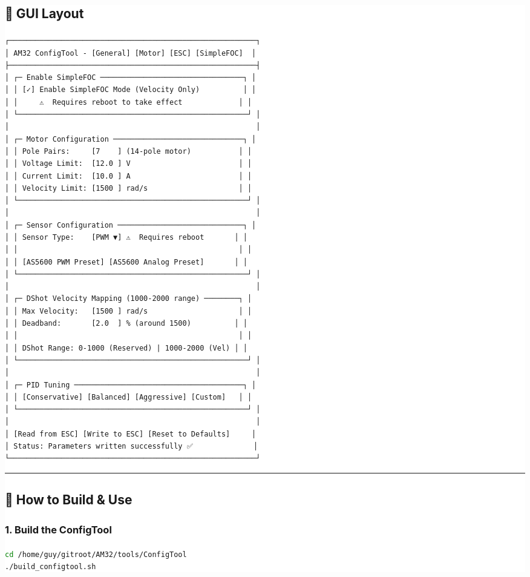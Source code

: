 
## 🎨 **GUI Layout**

```
┌─────────────────────────────────────────────────────────┐
│ AM32 ConfigTool - [General] [Motor] [ESC] [SimpleFOC]  │
├─────────────────────────────────────────────────────────┤
│ ┌─ Enable SimpleFOC ─────────────────────────────────┐ │
│ │ [✓] Enable SimpleFOC Mode (Velocity Only)          │ │
│ │     ⚠️  Requires reboot to take effect             │ │
│ └─────────────────────────────────────────────────────┘ │
│                                                         │
│ ┌─ Motor Configuration ──────────────────────────────┐ │
│ │ Pole Pairs:     [7    ] (14-pole motor)           │ │
│ │ Voltage Limit:  [12.0 ] V                         │ │
│ │ Current Limit:  [10.0 ] A                         │ │
│ │ Velocity Limit: [1500 ] rad/s                     │ │
│ └─────────────────────────────────────────────────────┘ │
│                                                         │
│ ┌─ Sensor Configuration ─────────────────────────────┐ │
│ │ Sensor Type:    [PWM ▼] ⚠️  Requires reboot       │ │
│ │                                                   │ │
│ │ [AS5600 PWM Preset] [AS5600 Analog Preset]       │ │
│ └─────────────────────────────────────────────────────┘ │
│                                                         │
│ ┌─ DShot Velocity Mapping (1000-2000 range) ────────┐ │
│ │ Max Velocity:   [1500 ] rad/s                     │ │
│ │ Deadband:       [2.0  ] % (around 1500)          │ │
│ │                                                   │ │
│ │ DShot Range: 0-1000 (Reserved) | 1000-2000 (Vel) │ │
│ └─────────────────────────────────────────────────────┘ │
│                                                         │
│ ┌─ PID Tuning ───────────────────────────────────────┐ │
│ │ [Conservative] [Balanced] [Aggressive] [Custom]   │ │
│ └─────────────────────────────────────────────────────┘ │
│                                                         │
│ [Read from ESC] [Write to ESC] [Reset to Defaults]     │
│ Status: Parameters written successfully ✅              │
└─────────────────────────────────────────────────────────┘
```

---

## 🔧 **How to Build & Use**

### **1. Build the ConfigTool**
```bash
cd /home/guy/gitroot/AM32/tools/ConfigTool
./build_configtool.sh
```
